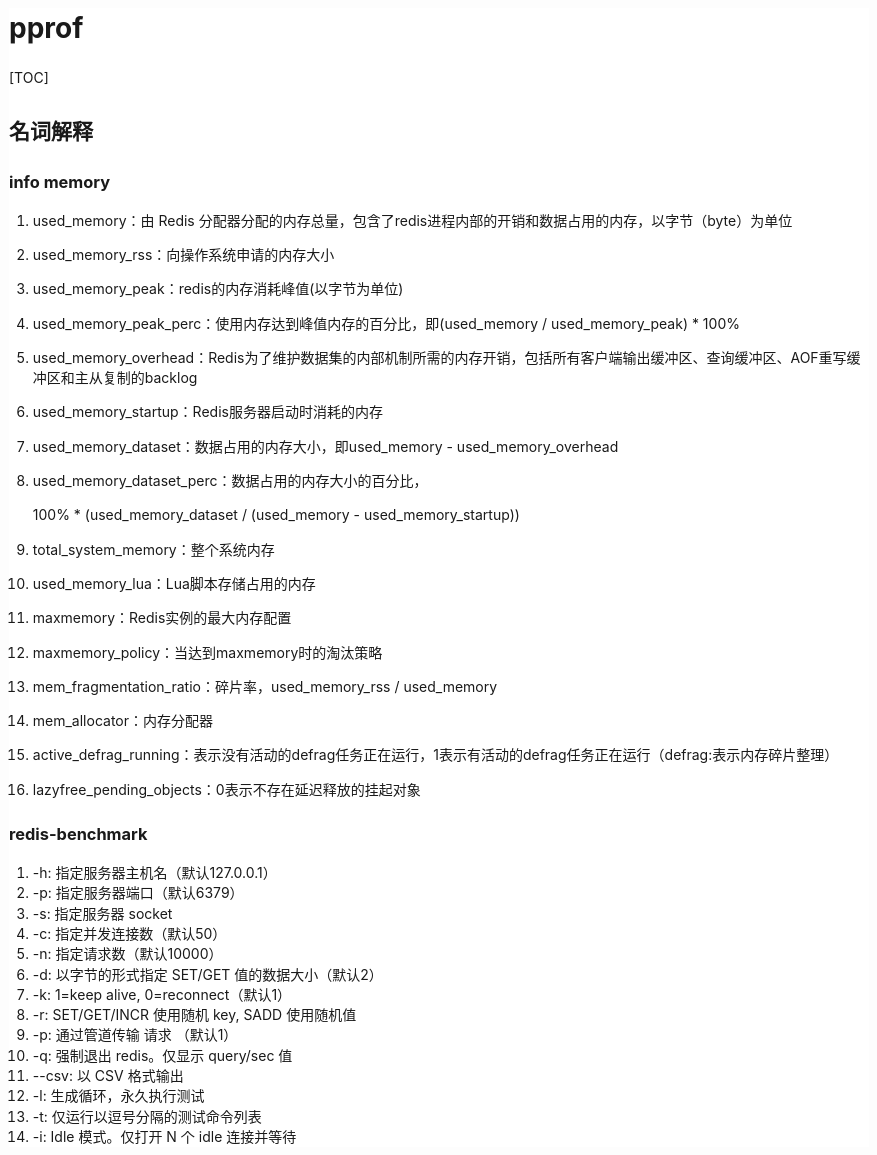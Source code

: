 # pprof

[TOC]

## 名词解释

### info memory

1. used_memory：由 Redis 分配器分配的内存总量，包含了redis进程内部的开销和数据占用的内存，以字节（byte）为单位

2. used_memory_rss：向操作系统申请的内存大小

3. used_memory_peak：redis的内存消耗峰值(以字节为单位)

4. used_memory_peak_perc：使用内存达到峰值内存的百分比，即(used_memory / used_memory_peak) * 100%

5. used_memory_overhead：Redis为了维护数据集的内部机制所需的内存开销，包括所有客户端输出缓冲区、查询缓冲区、AOF重写缓冲区和主从复制的backlog

6. used_memory_startup：Redis服务器启动时消耗的内存

7. used_memory_dataset：数据占用的内存大小，即used_memory - used_memory_overhead

8. used_memory_dataset_perc：数据占用的内存大小的百分比，

   100% * (used_memory_dataset / (used_memory - used_memory_startup))

9. total_system_memory：整个系统内存

10. used_memory_lua：Lua脚本存储占用的内存

11. maxmemory：Redis实例的最大内存配置

12. maxmemory_policy：当达到maxmemory时的淘汰策略

13. mem_fragmentation_ratio：碎片率，used_memory_rss / used_memory

14. mem_allocator：内存分配器

15. active_defrag_running：表示没有活动的defrag任务正在运行，1表示有活动的defrag任务正在运行（defrag:表示内存碎片整理）

16. lazyfree_pending_objects：0表示不存在延迟释放的挂起对象

### redis-benchmark

1. -h: 指定服务器主机名（默认127.0.0.1）
2. -p: 指定服务器端口（默认6379）
3. -s: 指定服务器 socket
4. -c: 指定并发连接数（默认50）
5. -n: 指定请求数（默认10000）
6. -d: 以字节的形式指定 SET/GET 值的数据大小（默认2）
7. -k: 1=keep alive, 0=reconnect（默认1）
8. -r: SET/GET/INCR 使用随机 key, SADD 使用随机值
9. -p: 通过管道传输 <numreq> 请求 （默认1）
10. -q: 强制退出 redis。仅显示 query/sec 值
11. --csv: 以 CSV 格式输出
12. -l: 生成循环，永久执行测试
13. -t: 仅运行以逗号分隔的测试命令列表
14. -i: Idle 模式。仅打开 N 个 idle 连接并等待
